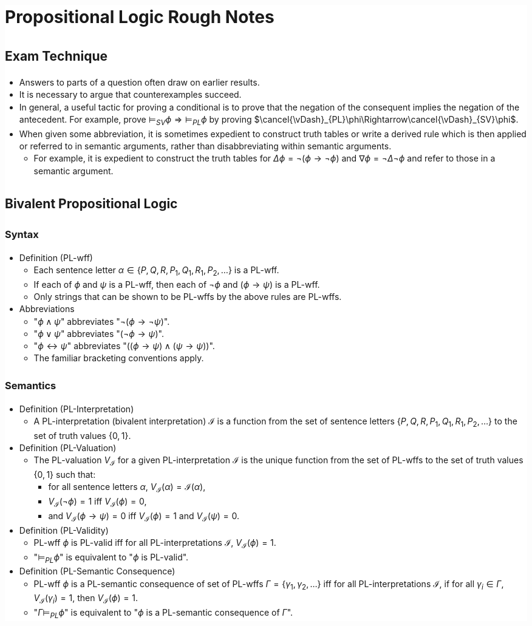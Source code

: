 # Propositional Logic Rough Notes

## Exam Technique
- Answers to parts of a question often draw on earlier results.
- It is necessary to argue that counterexamples succeed.
- In general, a useful tactic for proving a conditional is to prove that the negation of the consequent implies the negation of the antecedent. For example, prove $\vDash_{SV}\phi\Rightarrow\vDash_{PL}\phi$ by proving $\cancel{\vDash}_{PL}\phi\Rightarrow\cancel{\vDash}_{SV}\phi$.
- When given some abbreviation, it is sometimes expedient to construct truth tables or write a derived rule which is then applied or referred to in semantic arguments, rather than disabbreviating within semantic arguments.
	- For example, it is expedient to construct the truth tables for $\Delta\phi=\lnot(\phi\rightarrow\lnot\phi)$ and $\nabla\phi=\lnot\Delta\lnot\phi$ and refer to those in a semantic argument.

## Bivalent Propositional Logic

### Syntax
- Definition (PL-wff)
	- Each sentence letter $\alpha\in\{P,Q,R,P_1,Q_1,R_1,P_2,\ldots\}$ is a PL-wff.
	- If each of $\phi$ and $\psi$ is a PL-wff, then each of $\lnot\phi$ and $(\phi\rightarrow\psi)$ is a PL-wff.
	- Only strings that can be shown to be PL-wffs by the above rules are PL-wffs.
- Abbreviations
	- "$\phi\land\psi$" abbreviates "$\lnot(\phi\rightarrow\lnot\psi)$".
	- "$\phi\lor\psi$" abbreviates "$(\lnot\phi\rightarrow\psi)$".
	- "$\phi\leftrightarrow\psi$" abbreviates "$((\phi\rightarrow\psi)\land(\psi\rightarrow\psi))$".
	- The familiar bracketing conventions apply.

### Semantics
- Definition (PL-Interpretation)
	- A PL-interpretation (bivalent interpretation) $\mathcal{I}$ is a function from the set of sentence letters $\{P,Q,R,P_1,Q_1,R_1,P_2,\ldots\}$ to the set of truth values $\{0,1\}$.
- Definition (PL-Valuation)
	- The PL-valuation $V_{\mathcal{I}}$ for a given PL-interpretation $\mathcal{I}$ is the unique function from the set of PL-wffs to the set of truth values $\{0,1\}$ such that:
		- for all sentence letters $\alpha$, $V_{\mathcal{I}}(\alpha)=\mathcal{I}(\alpha)$,
		- $V_{\mathcal{I}}(\lnot\phi)=1\text{ iff }V_{\mathcal{I}}(\phi)=0$,
		- and $V_{\mathcal{I}}(\phi\rightarrow\psi)=0\text{ iff }V_{\mathcal{I}}(\phi)=1\text{ and }V_{\mathcal{I}}(\psi)=0$.
- Definition (PL-Validity)
	- PL-wff $\phi$ is PL-valid iff for all PL-interpretations $\mathcal{I}$, $V_{\mathcal{I}}(\phi)=1$.
	- "$\vDash_{PL}\phi$" is equivalent to "$\phi$ is PL-valid".
- Definition (PL-Semantic Consequence)
	- PL-wff $\phi$ is a PL-semantic consequence of set of PL-wffs $\Gamma=\{\gamma_1,\gamma_2,\ldots\}$ iff for all PL-interpretations $\mathcal{I}$, if for all $\gamma_i\in\Gamma$, $V_{\mathcal{I}}(\gamma_i)=1$, then $V_{\mathcal{I}}(\phi)=1$.
	- "$\Gamma\vDash_{PL}\phi$" is equivalent to "$\phi$ is a PL-semantic consequence of $\Gamma$".

